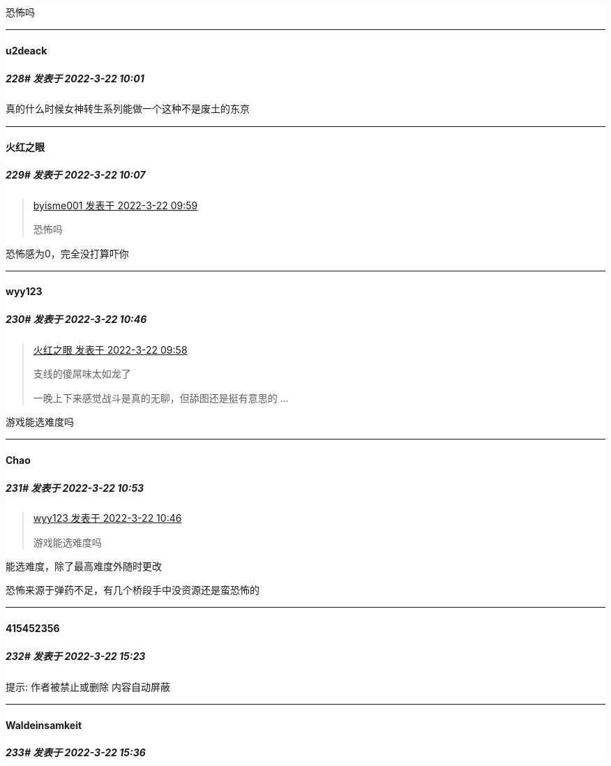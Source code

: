 恐怖吗

*****

####  u2deack  
##### 228#       发表于 2022-3-22 10:01

真的什么时候女神转生系列能做一个这种不是废土的东京

*****

####  火红之眼  
##### 229#       发表于 2022-3-22 10:07

<blockquote><a href="httphttps://bbs.saraba1st.com/2b/forum.php?mod=redirect&amp;goto=findpost&amp;pid=55137391&amp;ptid=1941498" target="_blank">byisme001 发表于 2022-3-22 09:59</a>

恐怖吗</blockquote>
恐怖感为0，完全没打算吓你

*****

####  wyy123  
##### 230#       发表于 2022-3-22 10:46

<blockquote><a href="httphttps://bbs.saraba1st.com/2b/forum.php?mod=redirect&amp;goto=findpost&amp;pid=55137383&amp;ptid=1941498" target="_blank">火红之眼 发表于 2022-3-22 09:58</a>

支线的傻屌味太如龙了

一晚上下来感觉战斗是真的无聊，但舔图还是挺有意思的 ...</blockquote>
游戏能选难度吗

*****

####  Chao  
##### 231#       发表于 2022-3-22 10:53

<blockquote><a href="httphttps://bbs.saraba1st.com/2b/forum.php?mod=redirect&amp;goto=findpost&amp;pid=55138075&amp;ptid=1941498" target="_blank">wyy123 发表于 2022-3-22 10:46</a>

游戏能选难度吗</blockquote>
能选难度，除了最高难度外随时更改

恐怖来源于弹药不足，有几个桥段手中没资源还是蛮恐怖的

*****

####  415452356  
##### 232#       发表于 2022-3-22 15:23

提示: 作者被禁止或删除 内容自动屏蔽

*****

####  Waldeinsamkeit  
##### 233#       发表于 2022-3-22 15:36
